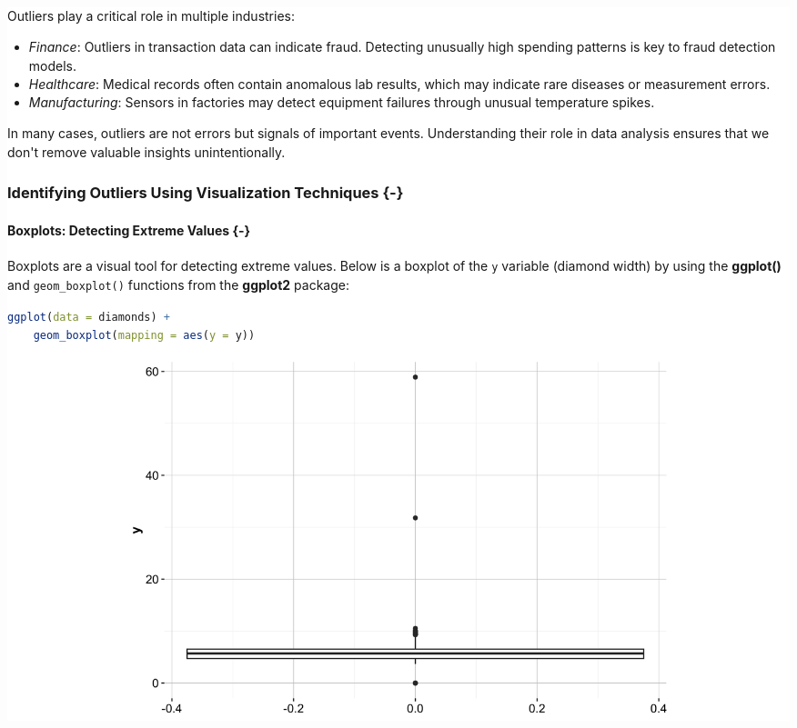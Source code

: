 Outliers play a critical role in multiple industries:

- *Finance*: Outliers in transaction data can indicate fraud. Detecting unusually high spending patterns is key to fraud detection models.
- *Healthcare*: Medical records often contain anomalous lab results, which may indicate rare diseases or measurement errors.
- *Manufacturing*: Sensors in factories may detect equipment failures through unusual temperature spikes.

In many cases, outliers are not errors but signals of important events. Understanding their role in data analysis ensures that we don't remove valuable insights unintentionally.

### Identifying Outliers Using Visualization Techniques {-}

#### Boxplots: Detecting Extreme Values {-}

Boxplots are a visual tool for detecting extreme values. Below is a boxplot of the `y` variable (diamond width) by using the **ggplot()** and `geom_boxplot()` functions from the **ggplot2** package:


``` r
ggplot(data = diamonds) +
    geom_boxplot(mapping = aes(y = y))
```

<img src="3_Data_Preparation_files/figure-html/unnamed-chunk-4-1.png" width="70%" style="display: block; margin: auto;" />
